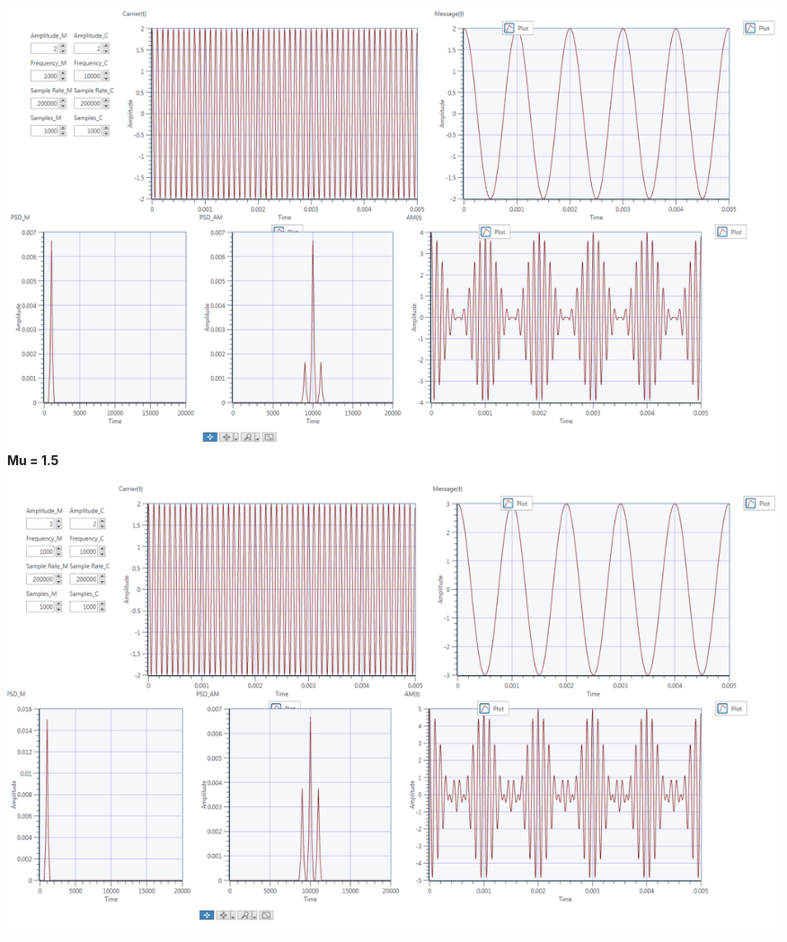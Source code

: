 ![Exercise 1.3b](https://raw.githubusercontent.com/JacobKay97/CommsLab/master/Lab2/Ex1.3b.PNG)
**Mu = 1.5**

![Exercise 1.3c](https://raw.githubusercontent.com/JacobKay97/CommsLab/master/Lab2/Ex1.3c.PNG)
